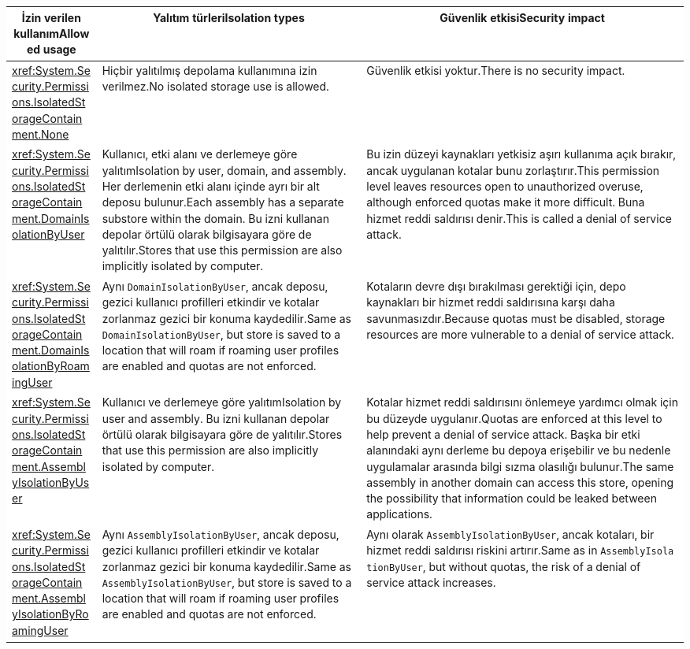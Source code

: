 |<span data-ttu-id="29eb7-177">İzin verilen kullanım</span><span class="sxs-lookup"><span data-stu-id="29eb7-177">Allowed usage</span></span>|<span data-ttu-id="29eb7-178">Yalıtım türleri</span><span class="sxs-lookup"><span data-stu-id="29eb7-178">Isolation types</span></span>|<span data-ttu-id="29eb7-179">Güvenlik etkisi</span><span class="sxs-lookup"><span data-stu-id="29eb7-179">Security impact</span></span>|  
|-------------------|---------------------|---------------------|  
|<xref:System.Security.Permissions.IsolatedStorageContainment.None>|<span data-ttu-id="29eb7-180">Hiçbir yalıtılmış depolama kullanımına izin verilmez.</span><span class="sxs-lookup"><span data-stu-id="29eb7-180">No isolated storage use is allowed.</span></span>|<span data-ttu-id="29eb7-181">Güvenlik etkisi yoktur.</span><span class="sxs-lookup"><span data-stu-id="29eb7-181">There is no security impact.</span></span>|  
|<xref:System.Security.Permissions.IsolatedStorageContainment.DomainIsolationByUser>|<span data-ttu-id="29eb7-182">Kullanıcı, etki alanı ve derlemeye göre yalıtım</span><span class="sxs-lookup"><span data-stu-id="29eb7-182">Isolation by user, domain, and assembly.</span></span> <span data-ttu-id="29eb7-183">Her derlemenin etki alanı içinde ayrı bir alt deposu bulunur.</span><span class="sxs-lookup"><span data-stu-id="29eb7-183">Each assembly has a separate substore within the domain.</span></span> <span data-ttu-id="29eb7-184">Bu izni kullanan depolar örtülü olarak bilgisayara göre de yalıtılır.</span><span class="sxs-lookup"><span data-stu-id="29eb7-184">Stores that use this permission are also implicitly isolated by computer.</span></span>|<span data-ttu-id="29eb7-185">Bu izin düzeyi kaynakları yetkisiz aşırı kullanıma açık bırakır, ancak uygulanan kotalar bunu zorlaştırır.</span><span class="sxs-lookup"><span data-stu-id="29eb7-185">This permission level leaves resources open to unauthorized overuse, although enforced quotas make it more difficult.</span></span> <span data-ttu-id="29eb7-186">Buna hizmet reddi saldırısı denir.</span><span class="sxs-lookup"><span data-stu-id="29eb7-186">This is called a denial of service attack.</span></span>|  
|<xref:System.Security.Permissions.IsolatedStorageContainment.DomainIsolationByRoamingUser>|<span data-ttu-id="29eb7-187">Aynı `DomainIsolationByUser`, ancak deposu, gezici kullanıcı profilleri etkindir ve kotalar zorlanmaz gezici bir konuma kaydedilir.</span><span class="sxs-lookup"><span data-stu-id="29eb7-187">Same as `DomainIsolationByUser`, but store is saved to a location that will roam if roaming user profiles are enabled and quotas are not enforced.</span></span>|<span data-ttu-id="29eb7-188">Kotaların devre dışı bırakılması gerektiği için, depo kaynakları bir hizmet reddi saldırısına karşı daha savunmasızdır.</span><span class="sxs-lookup"><span data-stu-id="29eb7-188">Because quotas must be disabled, storage resources are more vulnerable to a denial of service attack.</span></span>|  
|<xref:System.Security.Permissions.IsolatedStorageContainment.AssemblyIsolationByUser>|<span data-ttu-id="29eb7-189">Kullanıcı ve derlemeye göre yalıtım</span><span class="sxs-lookup"><span data-stu-id="29eb7-189">Isolation by user and assembly.</span></span> <span data-ttu-id="29eb7-190">Bu izni kullanan depolar örtülü olarak bilgisayara göre de yalıtılır.</span><span class="sxs-lookup"><span data-stu-id="29eb7-190">Stores that use this permission are also implicitly isolated by computer.</span></span>|<span data-ttu-id="29eb7-191">Kotalar hizmet reddi saldırısını önlemeye yardımcı olmak için bu düzeyde uygulanır.</span><span class="sxs-lookup"><span data-stu-id="29eb7-191">Quotas are enforced at this level to help prevent a denial of service attack.</span></span> <span data-ttu-id="29eb7-192">Başka bir etki alanındaki aynı derleme bu depoya erişebilir ve bu nedenle uygulamalar arasında bilgi sızma olasılığı bulunur.</span><span class="sxs-lookup"><span data-stu-id="29eb7-192">The same assembly in another domain can access this store, opening the possibility that information could be leaked between applications.</span></span>|  
|<xref:System.Security.Permissions.IsolatedStorageContainment.AssemblyIsolationByRoamingUser>|<span data-ttu-id="29eb7-193">Aynı `AssemblyIsolationByUser`, ancak deposu, gezici kullanıcı profilleri etkindir ve kotalar zorlanmaz gezici bir konuma kaydedilir.</span><span class="sxs-lookup"><span data-stu-id="29eb7-193">Same as `AssemblyIsolationByUser`, but store is saved to a location that will roam if roaming user profiles are enabled and quotas are not enforced.</span></span>|<span data-ttu-id="29eb7-194">Aynı olarak `AssemblyIsolationByUser`, ancak kotaları, bir hizmet reddi saldırısı riskini artırır.</span><span class="sxs-lookup"><span data-stu-id="29eb7-194">Same as in `AssemblyIsolationByUser`, but without quotas, the risk of a denial of service attack increases.</span></span>|  